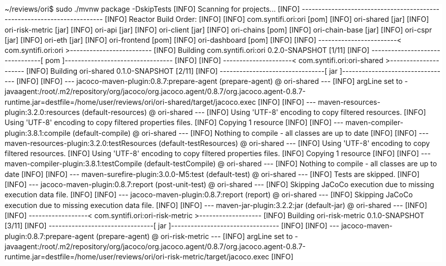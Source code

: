 ~/reviews/ori$ sudo ./mvnw package -DskipTests
[INFO] Scanning for projects...
[INFO] ------------------------------------------------------------------------
[INFO] Reactor Build Order:
[INFO]
[INFO] com.syntifi.ori:ori                                                [pom]
[INFO] ori-shared                                                         [jar]
[INFO] ori-risk-metric                                                    [jar]
[INFO] ori-api                                                            [jar]
[INFO] ori-client                                                         [jar]
[INFO] ori-chains                                                         [pom]
[INFO] ori-chain-base                                                     [jar]
[INFO] ori-cspr                                                           [jar]
[INFO] ori-eth                                                            [jar]
[INFO] ori-frontend                                                       [pom]
[INFO] ori-dashboard                                                      [pom]
[INFO]
[INFO] ------------------------< com.syntifi.ori:ori >-------------------------
[INFO] Building com.syntifi.ori:ori 0.2.0-SNAPSHOT                       [1/11]
[INFO] --------------------------------[ pom ]---------------------------------
[INFO]
[INFO] ---------------------< com.syntifi.ori:ori-shared >---------------------
[INFO] Building ori-shared 0.1.0-SNAPSHOT                                [2/11]
[INFO] --------------------------------[ jar ]---------------------------------
[INFO]
[INFO] --- jacoco-maven-plugin:0.8.7:prepare-agent (prepare-agent) @ ori-shared ---
[INFO] argLine set to -javaagent:/root/.m2/repository/org/jacoco/org.jacoco.agent/0.8.7/org.jacoco.agent-0.8.7-runtime.jar=destfile=/home/user/reviews/ori/ori-shared/target/jacoco.exec
[INFO]
[INFO] --- maven-resources-plugin:3.2.0:resources (default-resources) @ ori-shared ---
[INFO] Using 'UTF-8' encoding to copy filtered resources.
[INFO] Using 'UTF-8' encoding to copy filtered properties files.
[INFO] Copying 1 resource
[INFO]
[INFO] --- maven-compiler-plugin:3.8.1:compile (default-compile) @ ori-shared ---
[INFO] Nothing to compile - all classes are up to date
[INFO]
[INFO] --- maven-resources-plugin:3.2.0:testResources (default-testResources) @ ori-shared ---
[INFO] Using 'UTF-8' encoding to copy filtered resources.
[INFO] Using 'UTF-8' encoding to copy filtered properties files.
[INFO] Copying 1 resource
[INFO]
[INFO] --- maven-compiler-plugin:3.8.1:testCompile (default-testCompile) @ ori-shared ---
[INFO] Nothing to compile - all classes are up to date
[INFO]
[INFO] --- maven-surefire-plugin:3.0.0-M5:test (default-test) @ ori-shared ---
[INFO] Tests are skipped.
[INFO]
[INFO] --- jacoco-maven-plugin:0.8.7:report (post-unit-test) @ ori-shared ---
[INFO] Skipping JaCoCo execution due to missing execution data file.
[INFO]
[INFO] --- jacoco-maven-plugin:0.8.7:report (report) @ ori-shared ---
[INFO] Skipping JaCoCo execution due to missing execution data file.
[INFO]
[INFO] --- maven-jar-plugin:3.2.2:jar (default-jar) @ ori-shared ---
[INFO]
[INFO] ------------------< com.syntifi.ori:ori-risk-metric >-------------------
[INFO] Building ori-risk-metric 0.1.0-SNAPSHOT                           [3/11]
[INFO] --------------------------------[ jar ]---------------------------------
[INFO]
[INFO] --- jacoco-maven-plugin:0.8.7:prepare-agent (prepare-agent) @ ori-risk-metric ---
[INFO] argLine set to -javaagent:/root/.m2/repository/org/jacoco/org.jacoco.agent/0.8.7/org.jacoco.agent-0.8.7-runtime.jar=destfile=/home/user/reviews/ori/ori-risk-metric/target/jacoco.exec
[INFO]